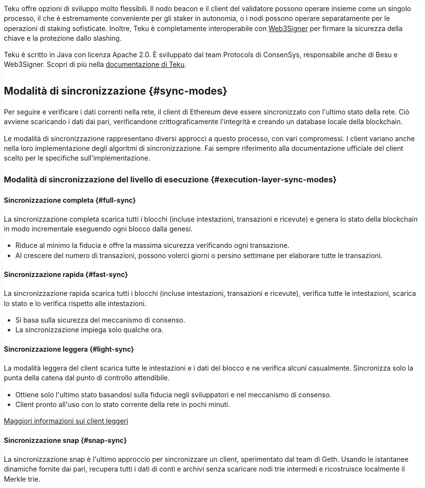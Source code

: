 Teku offre opzioni di sviluppo molto flessibili. Il nodo beacon e il client del validatore possono operare insieme come un singolo processo, il che è estremamente conveniente per gli staker in autonomia, o i nodi possono operare separatamente per le operazioni di staking sofisticate. Inoltre, Teku è completamente interoperabile con [Web3Signer](https://github.com/ConsenSys/web3signer/) per firmare la sicurezza della chiave e la protezione dallo slashing.

Teku è scritto in Java con licenza Apache 2.0. È sviluppato dal team Protocols di ConsenSys, responsabile anche di Besu e Web3Signer. Scopri di più nella [documentazione di Teku](https://docs.teku.consensys.net/en/latest/).

## Modalità di sincronizzazione {#sync-modes}

Per seguire e verificare i dati correnti nella rete, il client di Ethereum deve essere sincronizzato con l'ultimo stato della rete. Ciò avviene scaricando i dati dai pari, verificandone crittograficamente l'integrità e creando un database locale della blockchain.

Le modalità di sincronizzazione rappresentano diversi approcci a questo processo, con vari compromessi. I client variano anche nella loro implementazione degli algoritmi di sincronizzazione. Fai sempre riferimento alla documentazione ufficiale del client scelto per le specifiche sull'implementazione.

### Modalità di sincronizzazione del livello di esecuzione {#execution-layer-sync-modes}

#### Sincronizzazione completa {#full-sync}

La sincronizzazione completa scarica tutti i blocchi (incluse intestazioni, transazioni e ricevute) e genera lo stato della blockchain in modo incrementale eseguendo ogni blocco dalla genesi.

- Riduce al minimo la fiducia e offre la massima sicurezza verificando ogni transazione.
- Al crescere del numero di transazioni, possono volerci giorni o persino settimane per elaborare tutte le transazioni.

#### Sincronizzazione rapida {#fast-sync}

La sincronizzazione rapida scarica tutti i blocchi (incluse intestazioni, transazioni e ricevute), verifica tutte le intestazioni, scarica lo stato e lo verifica rispetto alle intestazioni.

- Si basa sulla sicurezza del meccanismo di consenso.
- La sincronizzazione impiega solo qualche ora.

#### Sincronizzazione leggera {#light-sync}

La modalità leggera del client scarica tutte le intestazioni e i dati del blocco e ne verifica alcuni casualmente. Sincronizza solo la punta della catena dal punto di controllo attendibile.

- Ottiene solo l'ultimo stato basandosi sulla fiducia negli sviluppatori e nel meccanismo di consenso.
- Client pronto all'uso con lo stato corrente della rete in pochi minuti.

[Maggiori informazioni sui client leggeri](https://www.parity.io/blog/what-is-a-light-client/)

#### Sincronizzazione snap {#snap-sync}

La sincronizzazione snap è l'ultimo approccio per sincronizzare un client, sperimentato dal team di Geth. Usando le istantanee dinamiche fornite dai pari, recupera tutti i dati di conti e archivi senza scaricare nodi trie intermedi e ricostruisce localmente il Merkle trie.
